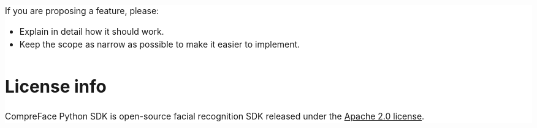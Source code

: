 If you are proposing a feature, please:

- Explain in detail how it should work.
- Keep the scope as narrow as possible to make it easier to implement.

# License info

CompreFace Python SDK is open-source facial recognition SDK released under the [Apache 2.0 license](https://www.apache.org/licenses/LICENSE-2.0.html).
